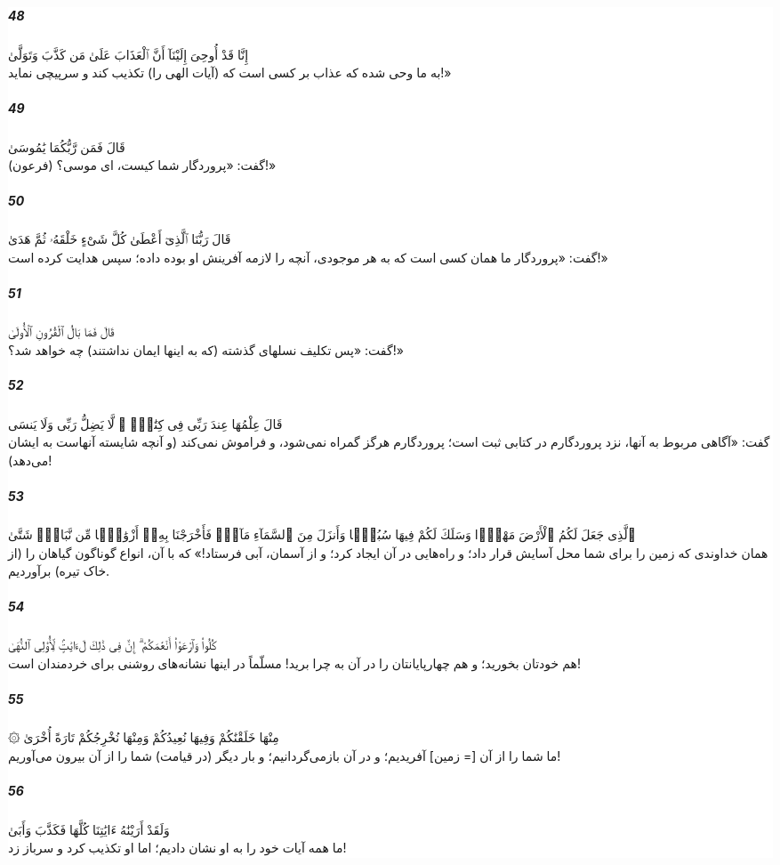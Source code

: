 ##### 48

<span class="ayah">إِنَّا قَدْ أُوحِىَ إِلَيْنَآ أَنَّ ٱلْعَذَابَ عَلَىٰ مَن كَذَّبَ وَتَوَلَّىٰ</span>
<br><span class="ayah_translation">به ما وحی شده که عذاب بر کسی است که (آیات الهی را) تکذیب کند و سرپیچی نماید!»</span>

##### 49

<span class="ayah">قَالَ فَمَن رَّبُّكُمَا يَٰمُوسَىٰ</span>
<br><span class="ayah_translation">(فرعون) گفت: «پروردگار شما کیست، ای موسی؟!»</span>

##### 50

<span class="ayah">قَالَ رَبُّنَا ٱلَّذِىٓ أَعْطَىٰ كُلَّ شَىْءٍ خَلْقَهُۥ ثُمَّ هَدَىٰ</span>
<br><span class="ayah_translation">گفت: «پروردگار ما همان کسی است که به هر موجودی، آنچه را لازمه آفرینش او بوده داده؛ سپس هدایت کرده است!»</span>

##### 51

<span class="ayah">قَالَ فَمَا بَالُ ٱلْقُرُونِ ٱلْأُولَىٰ</span>
<br><span class="ayah_translation">گفت: «پس تکلیف نسلهای گذشته (که به اینها ایمان نداشتند) چه خواهد شد؟!»</span>

##### 52

<span class="ayah">قَالَ عِلْمُهَا عِندَ رَبِّى فِى كِتَٰبٍۢ ۖ لَّا يَضِلُّ رَبِّى وَلَا يَنسَى</span>
<br><span class="ayah_translation">گفت: «آگاهی مربوط به آنها، نزد پروردگارم در کتابی ثبت است؛ پروردگارم هرگز گمراه نمی‌شود، و فراموش نمی‌کند (و آنچه شایسته آنهاست به ایشان می‌دهد)!</span>

##### 53

<span class="ayah">ٱلَّذِى جَعَلَ لَكُمُ ٱلْأَرْضَ مَهْدًۭا وَسَلَكَ لَكُمْ فِيهَا سُبُلًۭا وَأَنزَلَ مِنَ ٱلسَّمَآءِ مَآءًۭ فَأَخْرَجْنَا بِهِۦٓ أَزْوَٰجًۭا مِّن نَّبَاتٍۢ شَتَّىٰ</span>
<br><span class="ayah_translation">همان خداوندی که زمین را برای شما محل آسایش قرار داد؛ و راه‌هایی در آن ایجاد کرد؛ و از آسمان، آبی فرستاد!» که با آن، انواع گوناگون گیاهان را (از خاک تیره) برآوردیم.</span>

##### 54

<span class="ayah">كُلُوا۟ وَٱرْعَوْا۟ أَنْعَٰمَكُمْ ۗ إِنَّ فِى ذَٰلِكَ لَءَايَٰتٍۢ لِّأُو۟لِى ٱلنُّهَىٰ</span>
<br><span class="ayah_translation">هم خودتان بخورید؛ و هم چهارپایانتان را در آن به چرا برید! مسلّماً در اینها نشانه‌های روشنی برای خردمندان است!</span>

##### 55

<span class="ayah">۞ مِنْهَا خَلَقْنَٰكُمْ وَفِيهَا نُعِيدُكُمْ وَمِنْهَا نُخْرِجُكُمْ تَارَةً أُخْرَىٰ</span>
<br><span class="ayah_translation">ما شما را از آن [= زمین‌] آفریدیم؛ و در آن بازمی‌گردانیم؛ و بار دیگر (در قیامت) شما را از آن بیرون می‌آوریم!</span>

##### 56

<span class="ayah">وَلَقَدْ أَرَيْنَٰهُ ءَايَٰتِنَا كُلَّهَا فَكَذَّبَ وَأَبَىٰ</span>
<br><span class="ayah_translation">ما همه آیات خود را به او نشان دادیم؛ اما او تکذیب کرد و سرباز زد!</span>
